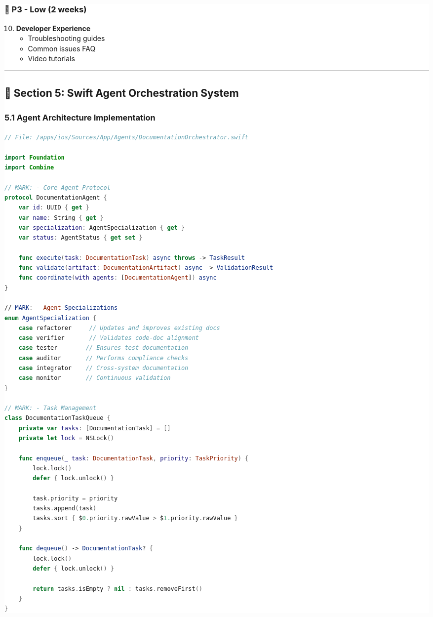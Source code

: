 ### 🔧 P3 - Low (2 weeks)

10. **Developer Experience**
    - Troubleshooting guides
    - Common issues FAQ
    - Video tutorials

---

## 🤖 Section 5: Swift Agent Orchestration System

### 5.1 Agent Architecture Implementation

```swift
// File: /apps/ios/Sources/App/Agents/DocumentationOrchestrator.swift

import Foundation
import Combine

// MARK: - Core Agent Protocol
protocol DocumentationAgent {
    var id: UUID { get }
    var name: String { get }
    var specialization: AgentSpecialization { get }
    var status: AgentStatus { get set }
    
    func execute(task: DocumentationTask) async throws -> TaskResult
    func validate(artifact: DocumentationArtifact) async -> ValidationResult
    func coordinate(with agents: [DocumentationAgent]) async
}

// MARK: - Agent Specializations
enum AgentSpecialization {
    case refactorer     // Updates and improves existing docs
    case verifier       // Validates code-doc alignment
    case tester        // Ensures test documentation
    case auditor       // Performs compliance checks
    case integrator    // Cross-system documentation
    case monitor       // Continuous validation
}

// MARK: - Task Management
class DocumentationTaskQueue {
    private var tasks: [DocumentationTask] = []
    private let lock = NSLock()
    
    func enqueue(_ task: DocumentationTask, priority: TaskPriority) {
        lock.lock()
        defer { lock.unlock() }
        
        task.priority = priority
        tasks.append(task)
        tasks.sort { $0.priority.rawValue > $1.priority.rawValue }
    }
    
    func dequeue() -> DocumentationTask? {
        lock.lock()
        defer { lock.unlock() }
        
        return tasks.isEmpty ? nil : tasks.removeFirst()
    }
}

```